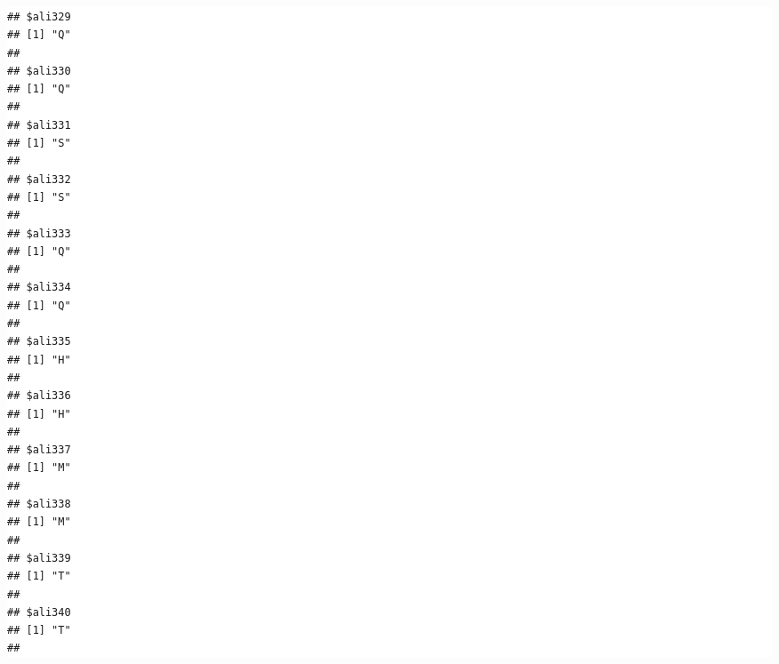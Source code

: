     ## $ali329
    ## [1] "Q"
    ## 
    ## $ali330
    ## [1] "Q"
    ## 
    ## $ali331
    ## [1] "S"
    ## 
    ## $ali332
    ## [1] "S"
    ## 
    ## $ali333
    ## [1] "Q"
    ## 
    ## $ali334
    ## [1] "Q"
    ## 
    ## $ali335
    ## [1] "H"
    ## 
    ## $ali336
    ## [1] "H"
    ## 
    ## $ali337
    ## [1] "M"
    ## 
    ## $ali338
    ## [1] "M"
    ## 
    ## $ali339
    ## [1] "T"
    ## 
    ## $ali340
    ## [1] "T"
    ## 